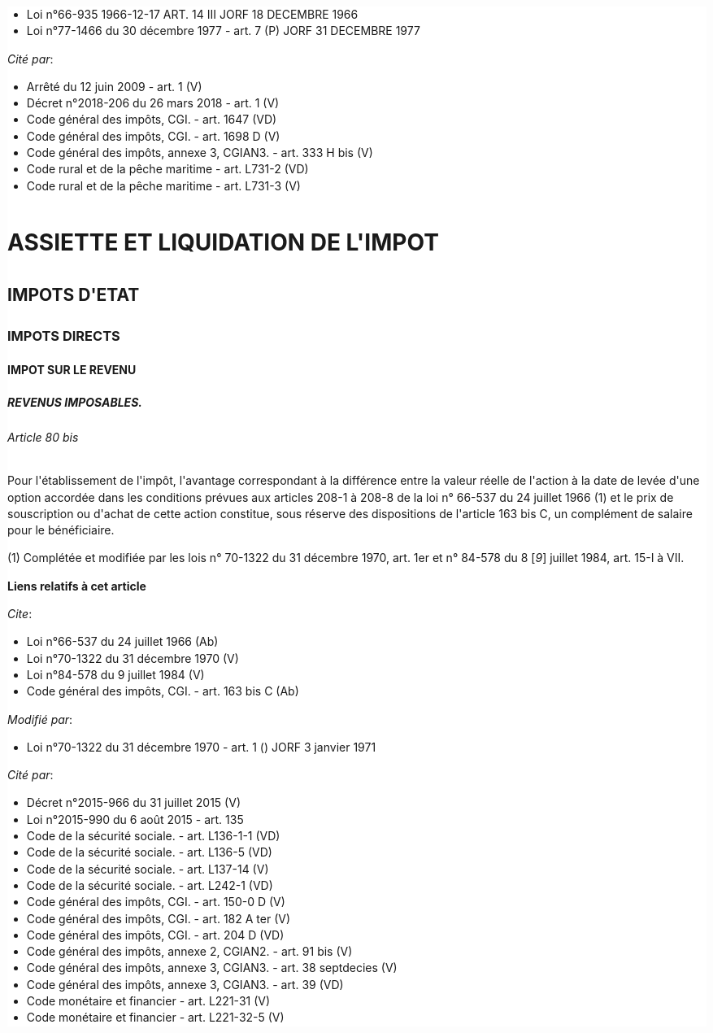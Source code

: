   - Loi n°66-935 1966-12-17 ART. 14 III JORF 18 DECEMBRE 1966
  - Loi n°77-1466 du 30 décembre 1977 - art. 7 (P) JORF 31 DECEMBRE 1977

_Cité par_:

  - Arrêté du 12 juin 2009 - art. 1 (V)
  - Décret n°2018-206 du 26 mars 2018 - art. 1 (V)
  - Code général des impôts, CGI. - art. 1647 (VD)
  - Code général des impôts, CGI. - art. 1698 D (V)
  - Code général des impôts, annexe 3, CGIAN3. - art. 333 H bis (V)
  - Code rural et de la pêche maritime - art. L731-2 (VD)
  - Code rural et de la pêche maritime - art. L731-3 (V)


# ASSIETTE ET LIQUIDATION DE L'IMPOT<a id=58></a>

## IMPOTS D'ETAT<a id=59></a>

### IMPOTS DIRECTS<a id=60></a>

#### IMPOT SUR LE REVENU<a id=61></a>

##### REVENUS IMPOSABLES.<a id=62></a>

###### Article 80 bis

Pour l'établissement de l'impôt, l'avantage correspondant à la différence entre la valeur réelle de l'action à la date de
levée d'une option accordée dans les conditions prévues aux articles 208-1 à 208-8 de la loi n° 66-537 du 24 juillet 1966 (1)
et le prix de souscription ou d'achat de cette action constitue, sous réserve des dispositions de l'article 163 bis C, un
complément de salaire pour le bénéficiaire. 

(1) Complétée et modifiée par les lois n° 70-1322 du 31 décembre 1970, art. 1er et n° 84-578 du 8 [*9*] juillet 1984, art.
15-I à VII.

**Liens relatifs à cet article**

_Cite_:

  - Loi n°66-537 du 24 juillet 1966 (Ab)
  - Loi n°70-1322 du 31 décembre 1970 (V)
  - Loi n°84-578 du 9 juillet 1984 (V)
  - Code général des impôts, CGI. - art. 163 bis C (Ab)

_Modifié par_:

  - Loi n°70-1322 du 31 décembre 1970 - art. 1 () JORF 3 janvier 1971

_Cité par_:

  - Décret n°2015-966 du 31 juillet 2015 (V)
  - Loi n°2015-990 du 6 août 2015 - art. 135
  - Code de la sécurité sociale. - art. L136-1-1 (VD)
  - Code de la sécurité sociale. - art. L136-5 (VD)
  - Code de la sécurité sociale. - art. L137-14 (V)
  - Code de la sécurité sociale. - art. L242-1 (VD)
  - Code général des impôts, CGI. - art. 150-0 D (V)
  - Code général des impôts, CGI. - art. 182 A ter (V)
  - Code général des impôts, CGI. - art. 204 D (VD)
  - Code général des impôts, annexe 2, CGIAN2. - art. 91 bis (V)
  - Code général des impôts, annexe 3, CGIAN3. - art. 38 septdecies (V)
  - Code général des impôts, annexe 3, CGIAN3. - art. 39 (VD)
  - Code monétaire et financier - art. L221-31 (V)
  - Code monétaire et financier - art. L221-32-5 (V)
